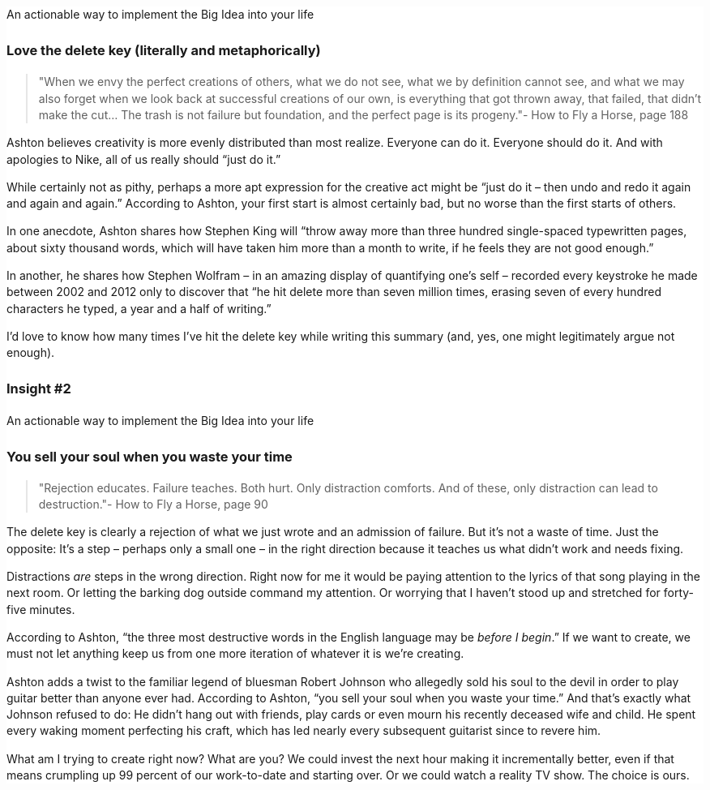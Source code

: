 An actionable way to implement the Big Idea into your life

### Love the delete key (literally and metaphorically)

> "When we envy the perfect creations of others, what we do not see, what we by definition cannot see, and what we may also forget when we look back at successful creations of our own, is everything that got thrown away, that failed, that didn’t make the cut… The trash is not failure but foundation, and the perfect page is its progeny."- How to Fly a Horse, page 188

Ashton believes creativity is more evenly distributed than most realize. Everyone can do it. Everyone should do it. And with apologies to Nike, all of us really should “just do it.”

While certainly not as pithy, perhaps a more apt expression for the creative act might be “just do it – then undo and redo it again and again and again.” According to Ashton, your first start is almost certainly bad, but no worse than the first starts of others.

In one anecdote, Ashton shares how Stephen King will “throw away more than three hundred single-spaced typewritten pages, about sixty thousand words, which will have taken him more than a month to write, if he feels they are not good enough.”

In another, he shares how Stephen Wolfram – in an amazing display of quantifying one’s self – recorded every keystroke he made between 2002 and 2012 only to discover that “he hit delete more than seven million times, erasing seven of every hundred characters he typed, a year and a half of writing.”

I’d love to know how many times I’ve hit the delete key while writing this summary (and, yes, one might legitimately argue not enough).

### Insight #2

An actionable way to implement the Big Idea into your life

### You sell your soul when you waste your time

> "Rejection educates. Failure teaches. Both hurt. Only distraction comforts. And of these, only distraction can lead to destruction."- How to Fly a Horse, page 90

The delete key is clearly a rejection of what we just wrote and an admission of failure. But it’s not a waste of time. Just the opposite: It’s a step – perhaps only a small one – in the right direction because it teaches us what didn’t work and needs fixing.

Distractions _are_ steps in the wrong direction. Right now for me it would be paying attention to the lyrics of that song playing in the next room. Or letting the barking dog outside command my attention. Or worrying that I haven’t stood up and stretched for forty-five minutes.

According to Ashton, “the three most destructive words in the English language may be _before I begin_.” If we want to create, we must not let anything keep us from one more iteration of whatever it is we’re creating.

Ashton adds a twist to the familiar legend of bluesman Robert Johnson who allegedly sold his soul to the devil in order to play guitar better than anyone ever had. According to Ashton, “you sell your soul when you waste your time.” And that’s exactly what Johnson refused to do: He didn’t hang out with friends, play cards or even mourn his recently deceased wife and child. He spent every waking moment perfecting his craft, which has led nearly every subsequent guitarist since to revere him.

What am I trying to create right now? What are you? We could invest the next hour making it incrementally better, even if that means crumpling up 99 percent of our work-to-date and starting over. Or we could watch a reality TV show. The choice is ours.
